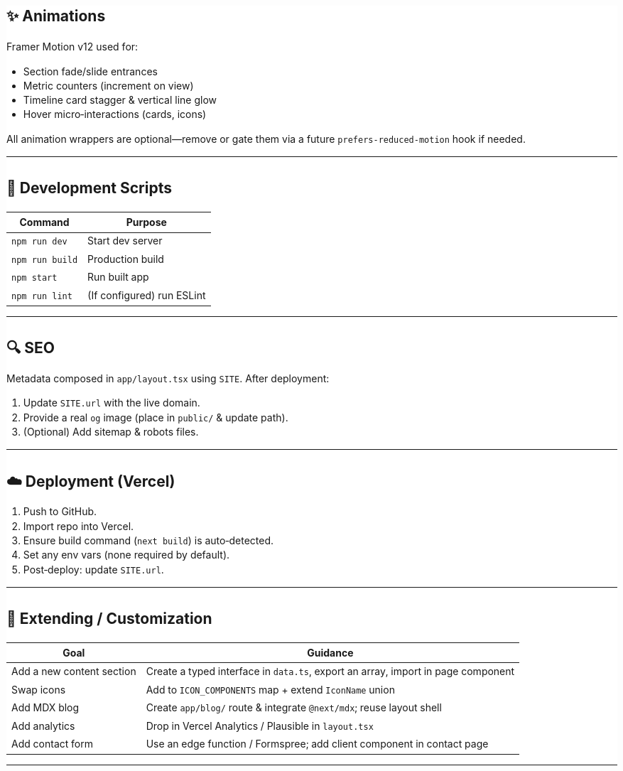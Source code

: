 ## ✨ Animations
Framer Motion v12 used for:
- Section fade/slide entrances
- Metric counters (increment on view)
- Timeline card stagger & vertical line glow
- Hover micro‑interactions (cards, icons)

All animation wrappers are optional—remove or gate them via a future `prefers-reduced-motion` hook if needed.

---
## 🔧 Development Scripts
| Command | Purpose |
|---------|---------|
| `npm run dev` | Start dev server |
| `npm run build` | Production build |
| `npm start` | Run built app |
| `npm run lint` | (If configured) run ESLint |

---
## 🔍 SEO
Metadata composed in `app/layout.tsx` using `SITE`. After deployment:
1. Update `SITE.url` with the live domain.
2. Provide a real `og` image (place in `public/` & update path).
3. (Optional) Add sitemap & robots files.

---
## ☁️ Deployment (Vercel)
1. Push to GitHub.
2. Import repo into Vercel.
3. Ensure build command (`next build`) is auto‑detected.
4. Set any env vars (none required by default).
5. Post‑deploy: update `SITE.url`.

---
## 🧩 Extending / Customization
| Goal | Guidance |
|------|----------|
| Add a new content section | Create a typed interface in `data.ts`, export an array, import in page component |
| Swap icons | Add to `ICON_COMPONENTS` map + extend `IconName` union |
| Add MDX blog | Create `app/blog/` route & integrate `@next/mdx`; reuse layout shell |
| Add analytics | Drop in Vercel Analytics / Plausible in `layout.tsx` |
| Add contact form | Use an edge function / Formspree; add client component in contact page |

---